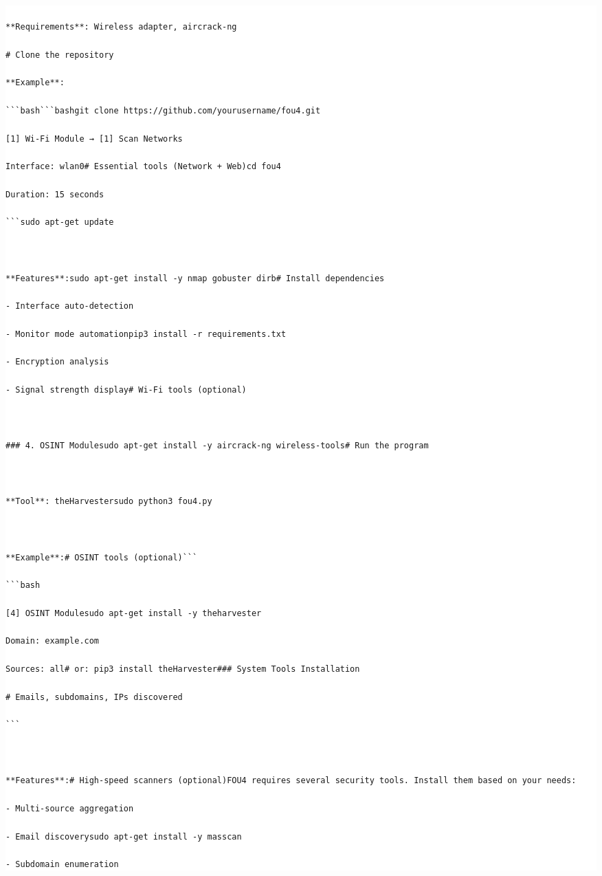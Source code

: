 ``````bash- **Nmap**: Comprehensive port scanning and service detection

**Requirements**: Wireless adapter, aircrack-ng

# Clone the repository

**Example**:

```bash```bashgit clone https://github.com/yourusername/fou4.git

[1] Wi-Fi Module → [1] Scan Networks

Interface: wlan0# Essential tools (Network + Web)cd fou4

Duration: 15 seconds

```sudo apt-get update



**Features**:sudo apt-get install -y nmap gobuster dirb# Install dependencies

- Interface auto-detection

- Monitor mode automationpip3 install -r requirements.txt

- Encryption analysis

- Signal strength display# Wi-Fi tools (optional)



### 4. OSINT Modulesudo apt-get install -y aircrack-ng wireless-tools# Run the program



**Tool**: theHarvestersudo python3 fou4.py



**Example**:# OSINT tools (optional)```

```bash

[4] OSINT Modulesudo apt-get install -y theharvester

Domain: example.com

Sources: all# or: pip3 install theHarvester### System Tools Installation

# Emails, subdomains, IPs discovered

```



**Features**:# High-speed scanners (optional)FOU4 requires several security tools. Install them based on your needs:

- Multi-source aggregation

- Email discoverysudo apt-get install -y masscan

- Subdomain enumeration

``````